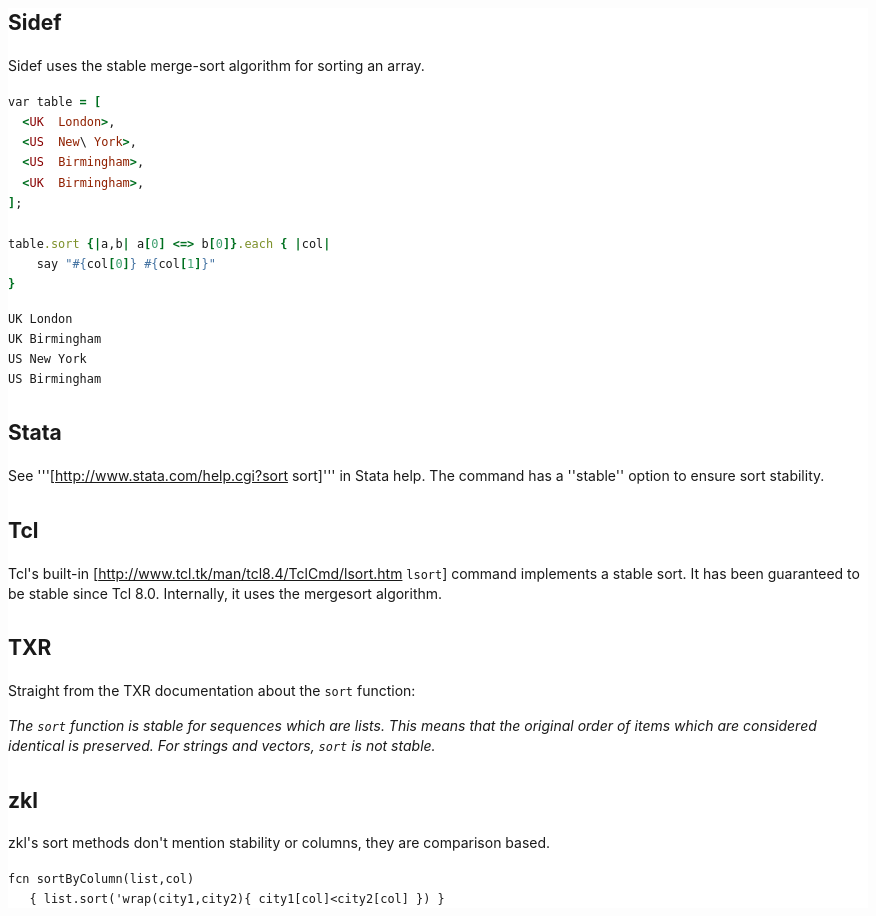 

## Sidef

Sidef uses the stable merge-sort algorithm for sorting an array.

```ruby
var table = [
  <UK  London>,
  <US  New\ York>,
  <US  Birmingham>,
  <UK  Birmingham>,
];

table.sort {|a,b| a[0] <=> b[0]}.each { |col|
    say "#{col[0]} #{col[1]}"
}
```

```txt
UK London
UK Birmingham
US New York
US Birmingham
```



## Stata

See '''[http://www.stata.com/help.cgi?sort sort]''' in Stata help. The command has a ''stable'' option to ensure sort stability.


## Tcl

Tcl's built-in [http://www.tcl.tk/man/tcl8.4/TclCmd/lsort.htm <code>lsort</code>] command implements a stable sort. It has been guaranteed to be stable since Tcl 8.0. Internally, it uses the mergesort algorithm.


## TXR


Straight from the TXR documentation about the <code>sort</code> function:

<i>The <code>sort</code> function is stable for sequences which are lists.  This means  that  the  original  order  of items which are considered identical is preserved.  For strings and vectors, <code>sort</code> is not stable.</i>


## zkl

zkl's sort methods don't mention stability or columns, they are comparison based.

```zkl
fcn sortByColumn(list,col)
   { list.sort('wrap(city1,city2){ city1[col]<city2[col] }) }
```
